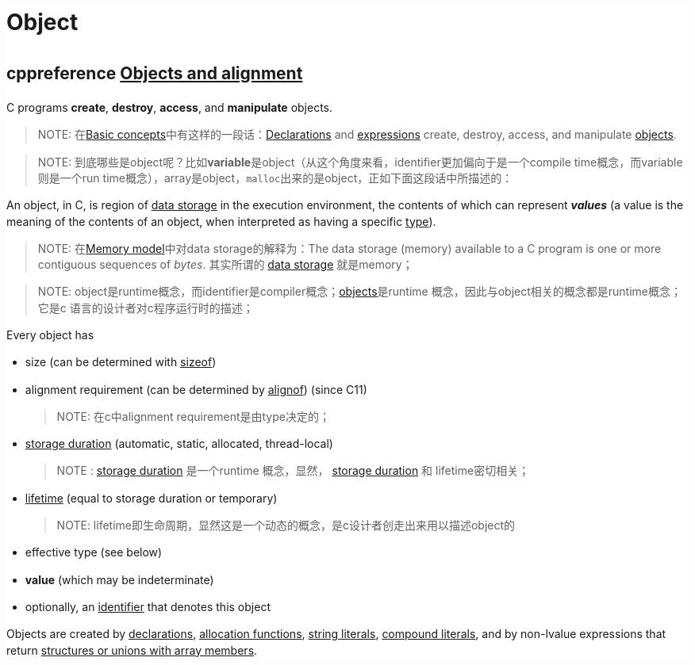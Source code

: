 # Object

## cppreference [Objects and alignment](https://en.cppreference.com/w/c/language/object)

C programs **create**, **destroy**, **access**, and **manipulate** objects.

> NOTE: 在[Basic concepts](https://en.cppreference.com/w/c/language/basic_concepts)中有这样的一段话：[Declarations](https://en.cppreference.com/w/c/language/declarations) and [expressions](https://en.cppreference.com/w/c/language/expressions) create, destroy, access, and manipulate [objects](https://en.cppreference.com/w/c/language/object). 

> NOTE: 到底哪些是object呢？比如**variable**是object（从这个角度来看，identifier更加偏向于是一个compile time概念，而variable则是一个run time概念），array是object，`malloc`出来的是object，正如下面这段话中所描述的：

An object, in C, is region of [data storage](https://en.cppreference.com/w/c/language/memory_model) in the execution environment, the contents of which can represent ***values*** (a value is the meaning of the contents of an object, when interpreted as having a specific [type](https://en.cppreference.com/w/c/language/type)).

> NOTE: 在[Memory model](https://en.cppreference.com/w/c/language/memory_model)中对data storage的解释为：The data storage (memory) available to a C program is one or more contiguous sequences of *bytes*. 其实所谓的 [data storage](https://en.cppreference.com/w/c/language/memory_model) 就是memory；

> NOTE: object是runtime概念，而identifier是compiler概念；[objects](https://en.cppreference.com/w/c/language/object)是runtime 概念，因此与object相关的概念都是runtime概念；它是c 语言的设计者对c程序运行时的描述；



Every object has

- size (can be determined with [sizeof](https://en.cppreference.com/w/c/language/sizeof))

- alignment requirement (can be determined by [alignof](https://en.cppreference.com/w/c/language/_Alignof)) (since C11)

  > NOTE: 在c中alignment requirement是由type决定的；

- [storage duration](https://en.cppreference.com/w/c/language/storage_duration) (automatic, static, allocated, thread-local)

  > NOTE : [storage duration](https://en.cppreference.com/w/c/language/storage_duration) 是一个runtime 概念，显然， [storage duration](https://en.cppreference.com/w/c/language/storage_duration) 和 lifetime密切相关；

- [lifetime](https://en.cppreference.com/w/c/language/lifetime) (equal to storage duration or temporary)

  > NOTE: lifetime即生命周期，显然这是一个动态的概念，是c设计者创走出来用以描述object的

- effective type (see below)

- **value** (which may be indeterminate)

- optionally, an [identifier](https://en.cppreference.com/w/c/language/identifier) that denotes this object

Objects are created by [declarations](https://en.cppreference.com/w/c/language/declarations), [allocation functions](https://en.cppreference.com/w/c/memory), [string literals](https://en.cppreference.com/w/c/language/string_literal), [compound literals](https://en.cppreference.com/w/c/language/compound_literal), and by non-lvalue expressions that return [structures or unions with array members](https://en.cppreference.com/w/c/language/lifetime).
